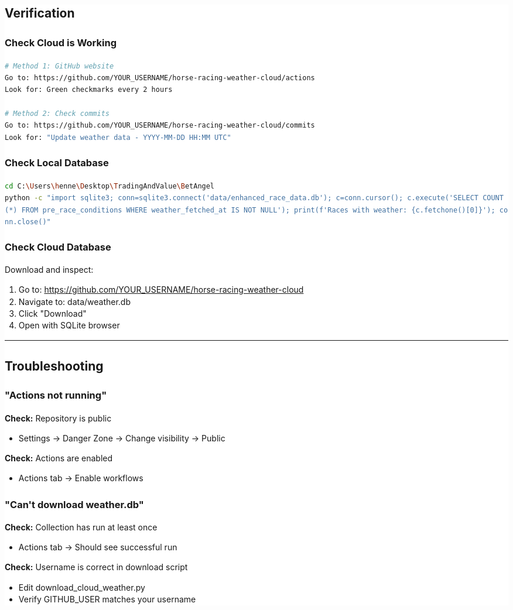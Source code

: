 
## Verification

### Check Cloud is Working

```bash
# Method 1: GitHub website
Go to: https://github.com/YOUR_USERNAME/horse-racing-weather-cloud/actions
Look for: Green checkmarks every 2 hours

# Method 2: Check commits
Go to: https://github.com/YOUR_USERNAME/horse-racing-weather-cloud/commits
Look for: "Update weather data - YYYY-MM-DD HH:MM UTC"
```

### Check Local Database

```bash
cd C:\Users\henne\Desktop\TradingAndValue\BetAngel
python -c "import sqlite3; conn=sqlite3.connect('data/enhanced_race_data.db'); c=conn.cursor(); c.execute('SELECT COUNT(*) FROM pre_race_conditions WHERE weather_fetched_at IS NOT NULL'); print(f'Races with weather: {c.fetchone()[0]}'); conn.close()"
```

### Check Cloud Database

Download and inspect:
1. Go to: https://github.com/YOUR_USERNAME/horse-racing-weather-cloud
2. Navigate to: data/weather.db
3. Click "Download"
4. Open with SQLite browser

---

## Troubleshooting

### "Actions not running"

**Check:** Repository is public
- Settings → Danger Zone → Change visibility → Public

**Check:** Actions are enabled
- Actions tab → Enable workflows

### "Can't download weather.db"

**Check:** Collection has run at least once
- Actions tab → Should see successful run

**Check:** Username is correct in download script
- Edit download_cloud_weather.py
- Verify GITHUB_USER matches your username
